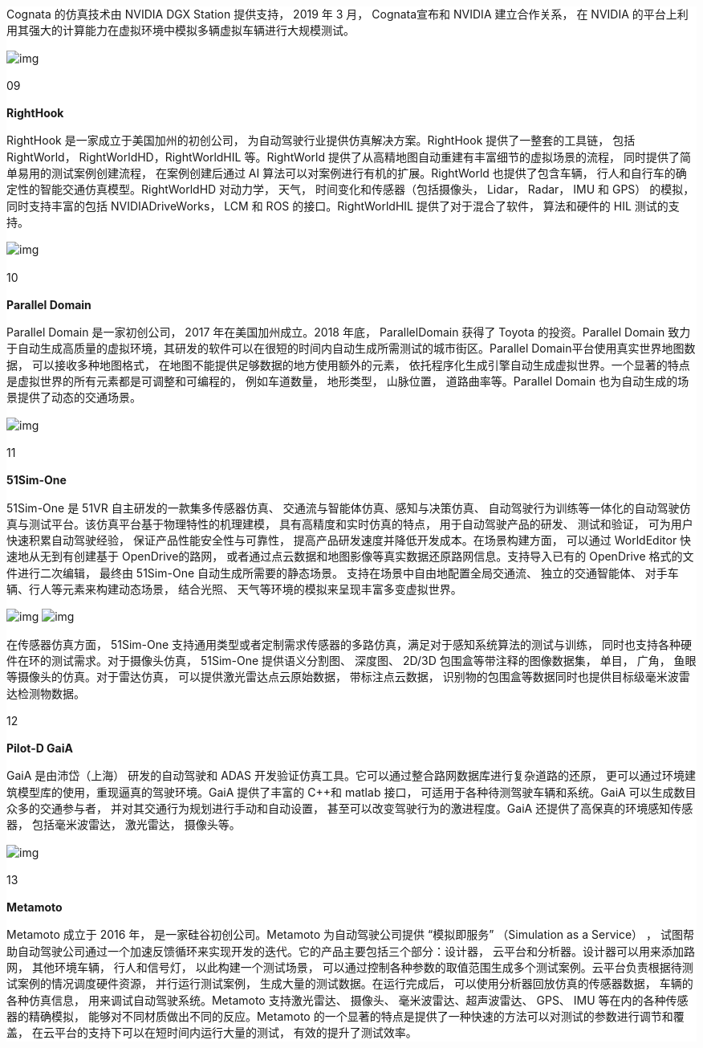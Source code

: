 Cognata 的仿真技术由 NVIDIA DGX Station 提供支持， 2019 年 3 月， Cognata宣布和 NVIDIA 建立合作关系， 在 NVIDIA 的平台上利用其强大的计算能力在虚拟环境中模拟多辆虚拟车辆进行大规模测试。

![img](https://img-blog.csdnimg.cn/img_convert/116f86d598509dec74f8b79685197cf4.png)

09

**RightHook**

RightHook 是一家成立于美国加州的初创公司， 为自动驾驶行业提供仿真解决方案。RightHook 提供了一整套的工具链， 包括 RightWorld， RightWorldHD，RightWorldHIL 等。RightWorld 提供了从高精地图自动重建有丰富细节的虚拟场景的流程， 同时提供了简单易用的测试案例创建流程， 在案例创建后通过 AI 算法可以对案例进行有机的扩展。RightWorld 也提供了包含车辆， 行人和自行车的确定性的智能交通仿真模型。RightWorldHD 对动力学， 天气， 时间变化和传感器（包括摄像头， Lidar， Radar， IMU 和 GPS） 的模拟， 同时支持丰富的包括 NVIDIADriveWorks， LCM 和 ROS 的接口。RightWorldHIL 提供了对于混合了软件， 算法和硬件的 HIL 测试的支持。

![img](https://img-blog.csdnimg.cn/img_convert/abf195f1297b5ef3a78b9819f9e3d314.png)

10

**Parallel Domain**

Parallel Domain 是一家初创公司， 2017 年在美国加州成立。2018 年底， ParallelDomain 获得了 Toyota 的投资。Parallel Domain 致力于自动生成高质量的虚拟环境，其研发的软件可以在很短的时间内自动生成所需测试的城市街区。Parallel Domain平台使用真实世界地图数据， 可以接收多种地图格式， 在地图不能提供足够数据的地方使用额外的元素， 依托程序化生成引擎自动生成虚拟世界。一个显著的特点是虚拟世界的所有元素都是可调整和可编程的， 例如车道数量， 地形类型， 山脉位置， 道路曲率等。Parallel Domain 也为自动生成的场景提供了动态的交通场景。

![img](https://img-blog.csdnimg.cn/img_convert/86c9a85ee8de74a587649733c40e30b7.png)

11

**51Sim-One**

51Sim-One 是 51VR 自主研发的一款集多传感器仿真、 交通流与智能体仿真、感知与决策仿真、 自动驾驶行为训练等一体化的自动驾驶仿真与测试平台。该仿真平台基于物理特性的机理建模， 具有高精度和实时仿真的特点， 用于自动驾驶产品的研发、 测试和验证， 可为用户快速积累自动驾驶经验， 保证产品性能安全性与可靠性， 提高产品研发速度并降低开发成本。在场景构建方面， 可以通过 WorldEditor 快速地从无到有创建基于 OpenDrive的路网， 或者通过点云数据和地图影像等真实数据还原路网信息。支持导入已有的 OpenDrive 格式的文件进行二次编辑， 最终由 51Sim-One 自动生成所需要的静态场景。 支持在场景中自由地配置全局交通流、 独立的交通智能体、 对手车辆、行人等元素来构建动态场景， 结合光照、 天气等环境的模拟来呈现丰富多变虚拟世界。

![img](https://img-blog.csdnimg.cn/img_convert/66e8a1c5d6ea1662f3f53280563bbc9b.png) ![img](https://img-blog.csdnimg.cn/img_convert/50e2f2207a0a8cf04f70965f74ea40ae.png)

在传感器仿真方面， 51Sim-One 支持通用类型或者定制需求传感器的多路仿真，满足对于感知系统算法的测试与训练， 同时也支持各种硬件在环的测试需求。对于摄像头仿真， 51Sim-One 提供语义分割图、 深度图、 2D/3D 包围盒等带注释的图像数据集， 单目， 广角， 鱼眼等摄像头的仿真。对于雷达仿真， 可以提供激光雷达点云原始数据， 带标注点云数据， 识别物的包围盒等数据同时也提供目标级毫米波雷达检测物数据。

12

**Pilot-D GaiA**

GaiA 是由沛岱（上海） 研发的自动驾驶和 ADAS 开发验证仿真工具。它可以通过整合路网数据库进行复杂道路的还原， 更可以通过环境建筑模型库的使用，重现逼真的驾驶环境。GaiA 提供了丰富的 C++和 matlab 接口， 可适用于各种待测驾驶车辆和系统。GaiA 可以生成数目众多的交通参与者， 并对其交通行为规划进行手动和自动设置， 甚至可以改变驾驶行为的激进程度。GaiA 还提供了高保真的环境感知传感器， 包括毫米波雷达， 激光雷达， 摄像头等。

![img](https://img-blog.csdnimg.cn/img_convert/6349df2fba5659fea174550b39d607e5.png)

13

**Metamoto**

Metamoto 成立于 2016 年， 是一家硅谷初创公司。Metamoto 为自动驾驶公司提供 “模拟即服务” （Simulation as a Service） ， 试图帮助自动驾驶公司通过一个加速反馈循环来实现开发的迭代。它的产品主要包括三个部分：设计器， 云平台和分析器。设计器可以用来添加路网， 其他环境车辆， 行人和信号灯， 以此构建一个测试场景， 可以通过控制各种参数的取值范围生成多个测试案例。云平台负责根据待测试案例的情况调度硬件资源， 并行运行测试案例， 生成大量的测试数据。在运行完成后， 可以使用分析器回放仿真的传感器数据， 车辆的各种仿真信息， 用来调试自动驾驶系统。Metamoto 支持激光雷达、 摄像头、 毫米波雷达、超声波雷达、 GPS、 IMU 等在内的各种传感器的精确模拟， 能够对不同材质做出不同的反应。Metamoto 的一个显著的特点是提供了一种快速的方法可以对测试的参数进行调节和覆盖， 在云平台的支持下可以在短时间内运行大量的测试， 有效的提升了测试效率。
